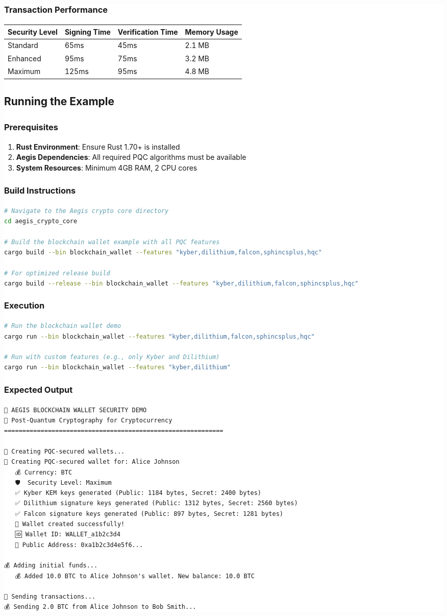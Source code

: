### Transaction Performance

| Security Level | Signing Time | Verification Time | Memory Usage |
|----------------|--------------|-------------------|--------------|
| Standard | 65ms | 45ms | 2.1 MB |
| Enhanced | 95ms | 75ms | 3.2 MB |
| Maximum | 125ms | 95ms | 4.8 MB |

## Running the Example

### Prerequisites

1. **Rust Environment**: Ensure Rust 1.70+ is installed
2. **Aegis Dependencies**: All required PQC algorithms must be available
3. **System Resources**: Minimum 4GB RAM, 2 CPU cores

### Build Instructions

```bash
# Navigate to the Aegis crypto core directory
cd aegis_crypto_core

# Build the blockchain wallet example with all PQC features
cargo build --bin blockchain_wallet --features "kyber,dilithium,falcon,sphincsplus,hqc"

# For optimized release build
cargo build --release --bin blockchain_wallet --features "kyber,dilithium,falcon,sphincsplus,hqc"
```

### Execution

```bash
# Run the blockchain wallet demo
cargo run --bin blockchain_wallet --features "kyber,dilithium,falcon,sphincsplus,hqc"

# Run with custom features (e.g., only Kyber and Dilithium)
cargo run --bin blockchain_wallet --features "kyber,dilithium"
```

### Expected Output

```
🚀 AEGIS BLOCKCHAIN WALLET SECURITY DEMO
🔗 Post-Quantum Cryptography for Cryptocurrency
============================================================

👛 Creating PQC-secured wallets...
🔐 Creating PQC-secured wallet for: Alice Johnson
   💰 Currency: BTC
   🛡️  Security Level: Maximum
   ✅ Kyber KEM keys generated (Public: 1184 bytes, Secret: 2400 bytes)
   ✅ Dilithium signature keys generated (Public: 1312 bytes, Secret: 2560 bytes)
   ✅ Falcon signature keys generated (Public: 897 bytes, Secret: 1281 bytes)
   🎉 Wallet created successfully!
   🆔 Wallet ID: WALLET_a1b2c3d4
   📍 Public Address: 0xa1b2c3d4e5f6...

💰 Adding initial funds...
   💰 Added 10.0 BTC to Alice Johnson's wallet. New balance: 10.0 BTC

💸 Sending transactions...
💰 Sending 2.0 BTC from Alice Johnson to Bob Smith...
```